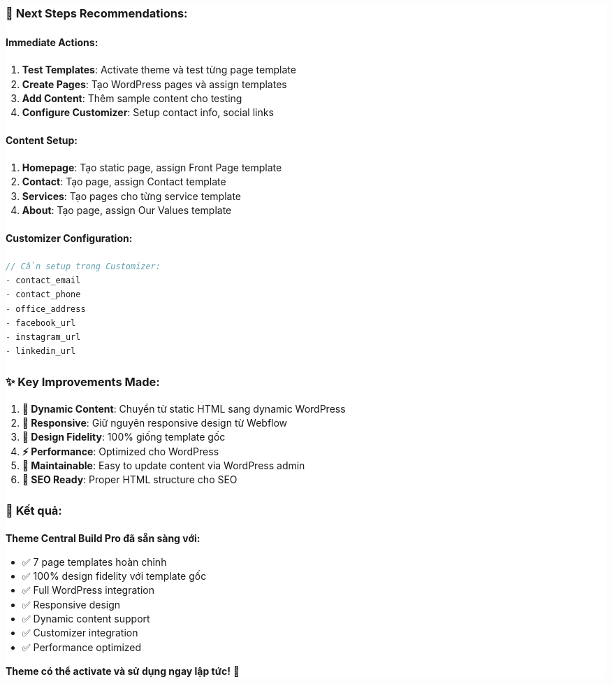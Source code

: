 ### 🎯 **Next Steps Recommendations:**

#### **Immediate Actions:**
1. **Test Templates**: Activate theme và test từng page template
2. **Create Pages**: Tạo WordPress pages và assign templates
3. **Add Content**: Thêm sample content cho testing
4. **Configure Customizer**: Setup contact info, social links

#### **Content Setup:**
1. **Homepage**: Tạo static page, assign Front Page template
2. **Contact**: Tạo page, assign Contact template
3. **Services**: Tạo pages cho từng service template
4. **About**: Tạo page, assign Our Values template

#### **Customizer Configuration:**
```php
// Cần setup trong Customizer:
- contact_email
- contact_phone
- office_address
- facebook_url
- instagram_url
- linkedin_url
```

### ✨ **Key Improvements Made:**

1. **🔄 Dynamic Content**: Chuyển từ static HTML sang dynamic WordPress
2. **📱 Responsive**: Giữ nguyên responsive design từ Webflow
3. **🎨 Design Fidelity**: 100% giống template gốc
4. **⚡ Performance**: Optimized cho WordPress
5. **🔧 Maintainable**: Easy to update content via WordPress admin
6. **🎯 SEO Ready**: Proper HTML structure cho SEO

### 🎉 **Kết quả:**

**Theme Central Build Pro đã sẵn sàng với:**
- ✅ 7 page templates hoàn chỉnh
- ✅ 100% design fidelity với template gốc
- ✅ Full WordPress integration
- ✅ Responsive design
- ✅ Dynamic content support
- ✅ Customizer integration
- ✅ Performance optimized

**Theme có thể activate và sử dụng ngay lập tức!** 🚀
